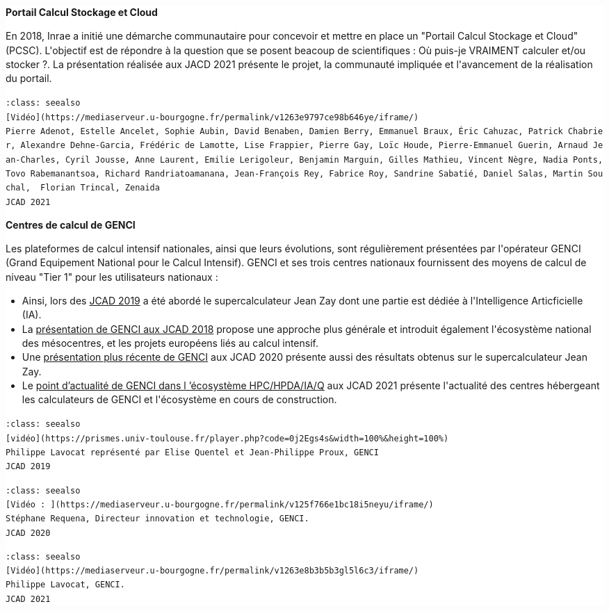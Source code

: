 **Portail Calcul Stockage et Cloud**

En 2018, Inrae a initié une démarche communautaire pour concevoir et mettre en place un "Portail Calcul Stockage et Cloud" (PCSC). L'objectif est de répondre à la question que se posent beacoup de scientifiques : Où puis-je VRAIMENT calculer et/ou stocker ?. La présentation réalisée aux JACD 2021 présente le projet, la communauté impliquée et l'avancement de la réalisation du portail.

```{admonition} [PCSC : le Portail pour le Calcul, le Stockage et le Cloud](https://jcad2021.sciencesconf.org/data/PCSC_presentation_JCAD2021.pdf)   
:class: seealso
[Vidéo](https://mediaserveur.u-bourgogne.fr/permalink/v1263e9797ce98b646ye/iframe/)   
Pierre Adenot, Estelle Ancelet, Sophie Aubin, David Benaben, Damien Berry, Emmanuel Braux, Éric Cahuzac, Patrick Chabrier, Alexandre Dehne-Garcia, Frédéric de Lamotte, Lise Frappier, Pierre Gay, Loïc Houde, Pierre-Emmanuel Guerin, Arnaud Jean-Charles, Cyril Jousse, Anne Laurent, Emilie Lerigoleur, Benjamin Marguin, Gilles Mathieu, Vincent Nègre, Nadia Ponts, Tovo Rabemanantsoa, Richard Randriatoamanana, Jean-François Rey, Fabrice Roy, Sandrine Sabatié, Daniel Salas, Martin Souchal,  Florian Trincal, Zenaida
JCAD 2021
```

**Centres de calcul de GENCI**

Les plateformes de calcul intensif nationales, ainsi que leurs évolutions, sont régulièrement présentées par l'opérateur GENCI (Grand Equipement National pour le Calcul Intensif). GENCI et ses trois centres nationaux fournissent des moyens de calcul de niveau "Tier 1" pour les utilisateurs nationaux :

- Ainsi, lors des [JCAD 2019](https://jcad2019.sciencesconf.org/data/Presentation_JCAD_GENCI.pdf) a été abordé le supercalculateur Jean Zay dont une partie est dédiée à l'Intelligence Articficielle (IA).
- La [présentation de GENCI aux JCAD 2018](https://jcad2018.sciencesconf.org/data/presentation_genci_24_10_2018.pdf) propose une approche plus générale et introduit également l'écosystème national des mésocentres, et les projets européens liés au calcul intensif. 
- Une [présentation plus récente de GENCI](https://jcad2020.sciencesconf.org/data/Presentation_GENCI_JCAD2020.pdf) aux JCAD 2020 présente aussi des résultats obtenus sur le supercalculateur Jean Zay.
- Le [point d’actualité de GENCI dans l ’écosystème HPC/HPDA/IA/Q](https://jcad2021.sciencesconf.org/data/JCAD_GENCI_PL.pptx) aux JCAD 2021 présente l'actualité des centres hébergeant les calculateurs de GENCI et l'écosystème en cours de construction.

```{admonition} [Actualité GENCI](https://jcad2019.sciencesconf.org/data/Presentation_JCAD_GENCI.pdf)   
:class: seealso
[vidéo](https://prismes.univ-toulouse.fr/player.php?code=0j2Egs4s&width=100%&height=100%)   
Philippe Lavocat représenté par Elise Quentel et Jean-Philippe Proux, GENCI  
JCAD 2019
```

```{admonition} [GENCI, une TGIR active au niveau régional, national et européen. ](https://jcad2020.sciencesconf.org/data/Presentation_GENCI_JCAD2020.pdf)   
:class: seealso
[Vidéo : ](https://mediaserveur.u-bourgogne.fr/permalink/v125f766e1bc18i5neyu/iframe/)   
Stéphane Requena, Directeur innovation et technologie, GENCI.  
JCAD 2020
```

```{admonition} [Point d’actualité de GENCI dans l ’écosystème HPC/HPDA/IA/Q](https://jcad2021.sciencesconf.org/data/JCAD_GENCI_PL.pptx)   
:class: seealso
[Vidéo](https://mediaserveur.u-bourgogne.fr/permalink/v1263e8b3b5b3gl5l6c3/iframe/)   
Philippe Lavocat, GENCI.  
JCAD 2021
```

